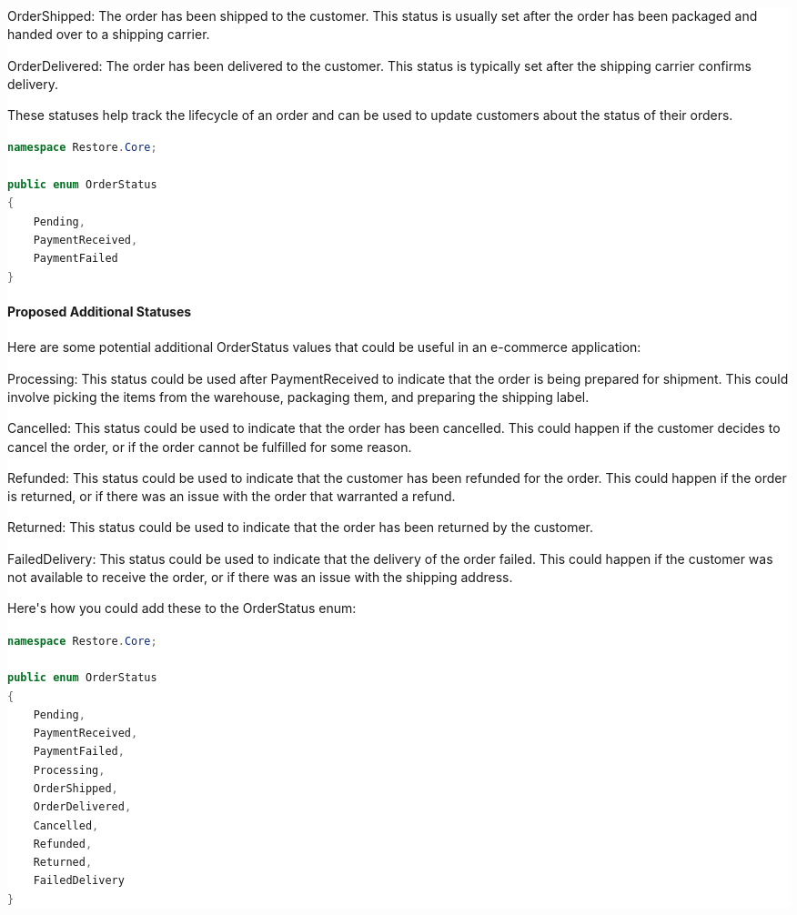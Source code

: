 OrderShipped: The order has been shipped to the customer. This status is usually set after the order has been packaged and handed over to a shipping carrier.

OrderDelivered: The order has been delivered to the customer. This status is typically set after the shipping carrier confirms delivery.

These statuses help track the lifecycle of an order and can be used to update customers about the status of their orders.

```csharp
namespace Restore.Core;

public enum OrderStatus
{
    Pending,
    PaymentReceived,
    PaymentFailed
}
```

#### Proposed Additional Statuses

Here are some potential additional OrderStatus values that could be useful in an e-commerce application:

Processing: This status could be used after PaymentReceived to indicate that the order is being prepared for shipment. This could involve picking the items from the warehouse, packaging them, and preparing the shipping label.

Cancelled: This status could be used to indicate that the order has been cancelled. This could happen if the customer decides to cancel the order, or if the order cannot be fulfilled for some reason.

Refunded: This status could be used to indicate that the customer has been refunded for the order. This could happen if the order is returned, or if there was an issue with the order that warranted a refund.

Returned: This status could be used to indicate that the order has been returned by the customer.

FailedDelivery: This status could be used to indicate that the delivery of the order failed. This could happen if the customer was not available to receive the order, or if there was an issue with the shipping address.

Here's how you could add these to the OrderStatus enum:

```csharp
namespace Restore.Core;

public enum OrderStatus
{
    Pending,
    PaymentReceived,
    PaymentFailed,
    Processing,
    OrderShipped,
    OrderDelivered,
    Cancelled,
    Refunded,
    Returned,
    FailedDelivery
}
```
